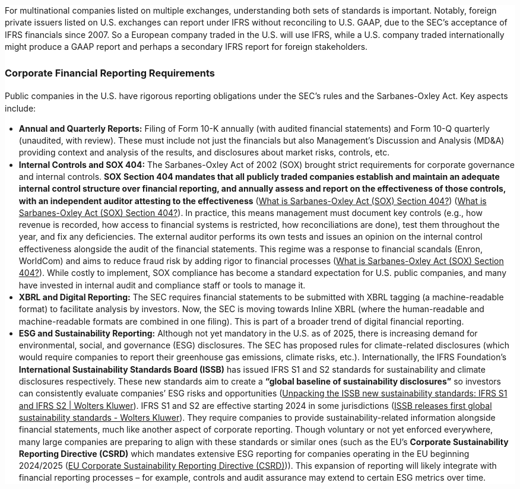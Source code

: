 For multinational companies listed on multiple exchanges, understanding both sets of standards is important. Notably, foreign private issuers listed on U.S. exchanges can report under IFRS without reconciling to U.S. GAAP, due to the SEC’s acceptance of IFRS financials since 2007. So a European company traded in the U.S. will use IFRS, while a U.S. company traded internationally might produce a GAAP report and perhaps a secondary IFRS report for foreign stakeholders.

### Corporate Financial Reporting Requirements

Public companies in the U.S. have rigorous reporting obligations under the SEC’s rules and the Sarbanes-Oxley Act. Key aspects include:

- **Annual and Quarterly Reports:** Filing of Form 10-K annually (with audited financial statements) and Form 10-Q quarterly (unaudited, with review). These must include not just the financials but also Management’s Discussion and Analysis (MD&A) providing context and analysis of the results, and disclosures about market risks, controls, etc.
- **Internal Controls and SOX 404:** The Sarbanes-Oxley Act of 2002 (SOX) brought strict requirements for corporate governance and internal controls. **SOX Section 404 mandates that all publicly traded companies establish and maintain an adequate internal control structure over financial reporting, and annually assess and report on the effectiveness of those controls, with an independent auditor attesting to the effectiveness** ([What is Sarbanes-Oxley Act (SOX) Section 404?](https://www.techtarget.com/searchcio/definition/Sarbanes-Oxley-Act-SOX-Section-404#:~:text=Sarbanes,procedures%20to%20ensure%20their%20effectiveness)) ([What is Sarbanes-Oxley Act (SOX) Section 404?](https://www.techtarget.com/searchcio/definition/Sarbanes-Oxley-Act-SOX-Section-404#:~:text=SOX%20Section%20404%20auditor%27s%20attestation)). In practice, this means management must document key controls (e.g., how revenue is recorded, how access to financial systems is restricted, how reconciliations are done), test them throughout the year, and fix any deficiencies. The external auditor performs its own tests and issues an opinion on the internal control effectiveness alongside the audit of the financial statements. This regime was a response to financial scandals (Enron, WorldCom) and aims to reduce fraud risk by adding rigor to financial processes ([What is Sarbanes-Oxley Act (SOX) Section 404?](https://www.techtarget.com/searchcio/definition/Sarbanes-Oxley-Act-SOX-Section-404#:~:text=The%20purpose%20of%20SOX%20is,and%20requirements%20for%20financial%20reporting)). While costly to implement, SOX compliance has become a standard expectation for U.S. public companies, and many have invested in internal audit and compliance staff or tools to manage it.
- **XBRL and Digital Reporting:** The SEC requires financial statements to be submitted with XBRL tagging (a machine-readable format) to facilitate analysis by investors. Now, the SEC is moving towards Inline XBRL (where the human-readable and machine-readable formats are combined in one filing). This is part of a broader trend of digital financial reporting.
- **ESG and Sustainability Reporting:** Although not yet mandatory in the U.S. as of 2025, there is increasing demand for environmental, social, and governance (ESG) disclosures. The SEC has proposed rules for climate-related disclosures (which would require companies to report their greenhouse gas emissions, climate risks, etc.). Internationally, the IFRS Foundation’s **International Sustainability Standards Board (ISSB)** has issued IFRS S1 and S2 standards for sustainability and climate disclosures respectively. These new standards aim to create a **“global baseline of sustainability disclosures”** so investors can consistently evaluate companies’ ESG risks and opportunities ([Unpacking the ISSB new sustainability standards: IFRS S1 and IFRS S2 | Wolters Kluwer](https://www.wolterskluwer.com/en/expert-insights/issb-new-sustainability-standards#:~:text=Board%20,related%20IFRS%20requirements)). IFRS S1 and S2 are effective starting 2024 in some jurisdictions ([ISSB releases first global sustainability standards - Wolters Kluwer](https://www.wolterskluwer.com/en/expert-insights/issb-releases-first-global-sustainability-standards#:~:text=ISSB%20releases%20first%20global%20sustainability,earlier%20application%20permitted%20as)). They require companies to provide sustainability-related information alongside financial statements, much like another aspect of corporate reporting. Though voluntary or not yet enforced everywhere, many large companies are preparing to align with these standards or similar ones (such as the EU’s **Corporate Sustainability Reporting Directive (CSRD)** which mandates extensive ESG reporting for companies operating in the EU beginning 2024/2025 ([EU Corporate Sustainability Reporting Directive (CSRD)](https://www.wolterskluwer.com/en/expert-insights/internal-audit-and-eus-corporate-sustainability-reporting-directive#:~:text=EU%20Corporate%20Sustainability%20Reporting%20Directive,sustainability%20and%20assurance%20in))). This expansion of reporting will likely integrate with financial reporting processes – for example, controls and audit assurance may extend to certain ESG metrics over time.
